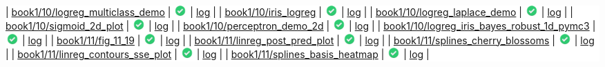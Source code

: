 | [book1/10/logreg_multiclass_demo](https://github.com/nsanghi/pyprobml/tree/master/notebooks/book1/10/logreg_multiclass_demo.ipynb) | <img width="20" alt="image" src=https://raw.githubusercontent.com/nsanghi/pyprobml/workflow_testing_indicator/notebooks/book1/10/logreg_multiclass_demo.png> | [log](-) |
| [book1/10/iris_logreg](https://github.com/nsanghi/pyprobml/tree/master/notebooks/book1/10/iris_logreg.ipynb) | <img width="20" alt="image" src=https://raw.githubusercontent.com/nsanghi/pyprobml/workflow_testing_indicator/notebooks/book1/10/iris_logreg.png> | [log](-) |
| [book1/10/logreg_laplace_demo](https://github.com/nsanghi/pyprobml/tree/master/notebooks/book1/10/logreg_laplace_demo.ipynb) | <img width="20" alt="image" src=https://raw.githubusercontent.com/nsanghi/pyprobml/workflow_testing_indicator/notebooks/book1/10/logreg_laplace_demo.png> | [log](-) |
| [book1/10/sigmoid_2d_plot](https://github.com/nsanghi/pyprobml/tree/master/notebooks/book1/10/sigmoid_2d_plot.ipynb) | <img width="20" alt="image" src=https://raw.githubusercontent.com/nsanghi/pyprobml/workflow_testing_indicator/notebooks/book1/10/sigmoid_2d_plot.png> | [log](-) |
| [book1/10/perceptron_demo_2d](https://github.com/nsanghi/pyprobml/tree/master/notebooks/book1/10/perceptron_demo_2d.ipynb) | <img width="20" alt="image" src=https://raw.githubusercontent.com/nsanghi/pyprobml/workflow_testing_indicator/notebooks/book1/10/perceptron_demo_2d.png> | [log](-) |
| [book1/10/logreg_iris_bayes_robust_1d_pymc3](https://github.com/nsanghi/pyprobml/tree/master/notebooks/book1/10/logreg_iris_bayes_robust_1d_pymc3.ipynb) | <img width="20" alt="image" src=https://raw.githubusercontent.com/nsanghi/pyprobml/workflow_testing_indicator/notebooks/book1/10/logreg_iris_bayes_robust_1d_pymc3.png> | [log](-) |
| [book1/11/fig_11_19](https://github.com/nsanghi/pyprobml/tree/master/notebooks/book1/11/fig_11_19.ipynb) | <img width="20" alt="image" src=https://raw.githubusercontent.com/nsanghi/pyprobml/workflow_testing_indicator/notebooks/book1/11/fig_11_19.png> | [log](-) |
| [book1/11/linreg_post_pred_plot](https://github.com/nsanghi/pyprobml/tree/master/notebooks/book1/11/linreg_post_pred_plot.ipynb) | <img width="20" alt="image" src=https://raw.githubusercontent.com/nsanghi/pyprobml/workflow_testing_indicator/notebooks/book1/11/linreg_post_pred_plot.png> | [log](-) |
| [book1/11/splines_cherry_blossoms](https://github.com/nsanghi/pyprobml/tree/master/notebooks/book1/11/splines_cherry_blossoms.ipynb) | <img width="20" alt="image" src=https://raw.githubusercontent.com/nsanghi/pyprobml/workflow_testing_indicator/notebooks/book1/11/splines_cherry_blossoms.png> | [log](-) |
| [book1/11/linreg_contours_sse_plot](https://github.com/nsanghi/pyprobml/tree/master/notebooks/book1/11/linreg_contours_sse_plot.ipynb) | <img width="20" alt="image" src=https://raw.githubusercontent.com/nsanghi/pyprobml/workflow_testing_indicator/notebooks/book1/11/linreg_contours_sse_plot.png> | [log](-) |
| [book1/11/splines_basis_heatmap](https://github.com/nsanghi/pyprobml/tree/master/notebooks/book1/11/splines_basis_heatmap.ipynb) | <img width="20" alt="image" src=https://raw.githubusercontent.com/nsanghi/pyprobml/workflow_testing_indicator/notebooks/book1/11/splines_basis_heatmap.png> | [log](-) |